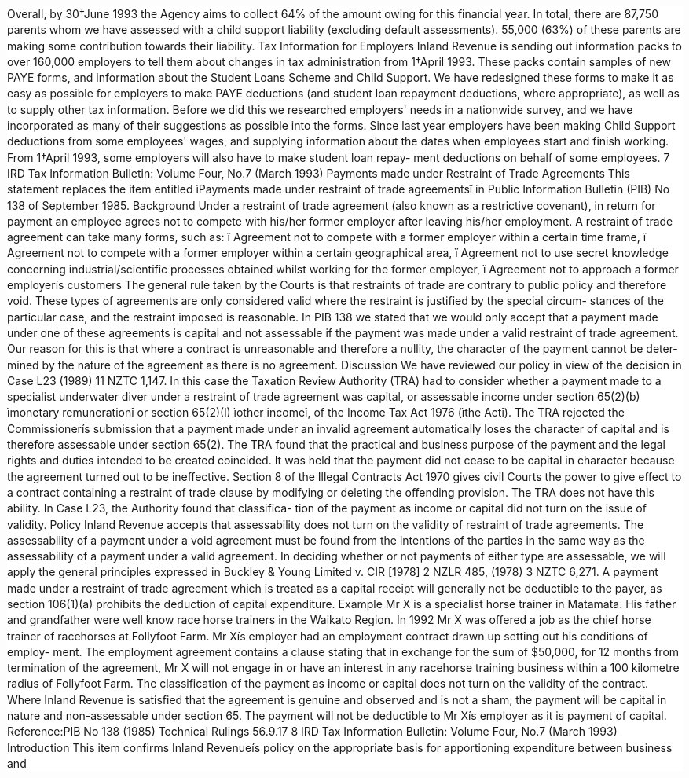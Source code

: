 Overall, by 30†June 1993 the Agency aims to collect 64% of the amount owing for this financial year. In total, there are 87,750 parents whom we have assessed with a child support liability (excluding default assessments). 55,000 (63%) of these parents are making some contribution towards their liability. Tax Information for Employers Inland Revenue is sending out information packs to over 160,000 employers to tell them about changes in tax administration from 1†April 1993. These packs contain samples of new PAYE forms, and information about the Student Loans Scheme and Child Support. We have redesigned these forms to make it as easy as possible for employers to make PAYE deductions (and student loan repayment deductions, where appropriate), as well as to supply other tax information. Before we did this we researched employers' needs in a nationwide survey, and we have incorporated as many of their suggestions as possible into the forms. Since last year employers have been making Child Support deductions from some employees' wages, and supplying information about the dates when employees start and finish working. From 1†April 1993, some employers will also have to make student loan repay- ment deductions on behalf of some employees. 7 IRD Tax Information Bulletin: Volume Four, No.7 (March 1993) Payments made under Restraint of Trade Agreements This statement replaces the item entitled ìPayments made under restraint of trade agreementsî in Public Information Bulletin (PIB) No 138 of September 1985. Background Under a restraint of trade agreement (also known as a restrictive covenant), in return for payment an employee agrees not to compete with his/her former employer after leaving his/her employment. A restraint of trade agreement can take many forms, such as: ï Agreement not to compete with a former employer within a certain time frame, ï Agreement not to compete with a former employer within a certain geographical area, ï Agreement not to use secret knowledge concerning industrial/scientific processes obtained whilst working for the former employer, ï Agreement not to approach a former employerís customers The general rule taken by the Courts is that restraints of trade are contrary to public policy and therefore void. These types of agreements are only considered valid where the restraint is justified by the special circum- stances of the particular case, and the restraint imposed is reasonable. In PIB 138 we stated that we would only accept that a payment made under one of these agreements is capital and not assessable if the payment was made under a valid restraint of trade agreement. Our reason for this is that where a contract is unreasonable and therefore a nullity, the character of the payment cannot be deter- mined by the nature of the agreement as there is no agreement. Discussion We have reviewed our policy in view of the decision in Case L23 (1989) 11 NZTC 1,147. In this case the Taxation Review Authority (TRA) had to consider whether a payment made to a specialist underwater diver under a restraint of trade agreement was capital, or assessable income under section 65(2)(b) ìmonetary remunerationî or section 65(2)(l) ìother incomeî, of the Income Tax Act 1976 (ìthe Actî). The TRA rejected the Commissionerís submission that a payment made under an invalid agreement automatically loses the character of capital and is therefore assessable under section 65(2). The TRA found that the practical and business purpose of the payment and the legal rights and duties intended to be created coincided. It was held that the payment did not cease to be capital in character because the agreement turned out to be ineffective. Section 8 of the Illegal Contracts Act 1970 gives civil Courts the power to give effect to a contract containing a restraint of trade clause by modifying or deleting the offending provision. The TRA does not have this ability. In Case L23, the Authority found that classifica- tion of the payment as income or capital did not turn on the issue of validity. Policy Inland Revenue accepts that assessability does not turn on the validity of restraint of trade agreements. The assessability of a payment under a void agreement must be found from the intentions of the parties in the same way as the assessability of a payment under a valid agreement. In deciding whether or not payments of either type are assessable, we will apply the general principles expressed in Buckley & Young Limited v. CIR \[1978\] 2 NZLR 485, (1978) 3 NZTC 6,271. A payment made under a restraint of trade agreement which is treated as a capital receipt will generally not be deductible to the payer, as section 106(1)(a) prohibits the deduction of capital expenditure. Example Mr X is a specialist horse trainer in Matamata. His father and grandfather were well know race horse trainers in the Waikato Region. In 1992 Mr X was offered a job as the chief horse trainer of racehorses at Follyfoot Farm. Mr Xís employer had an employment contract drawn up setting out his conditions of employ- ment. The employment agreement contains a clause stating that in exchange for the sum of $50,000, for 12 months from termination of the agreement, Mr X will not engage in or have an interest in any racehorse training business within a 100 kilometre radius of Follyfoot Farm. The classification of the payment as income or capital does not turn on the validity of the contract. Where Inland Revenue is satisfied that the agreement is genuine and observed and is not a sham, the payment will be capital in nature and non-assessable under section 65. The payment will not be deductible to Mr Xís employer as it is payment of capital. Reference:PIB No 138 (1985) Technical Rulings 56.9.17 8 IRD Tax Information Bulletin: Volume Four, No.7 (March 1993) Introduction This item confirms Inland Revenueís policy on the appropriate basis for apportioning expenditure between business and